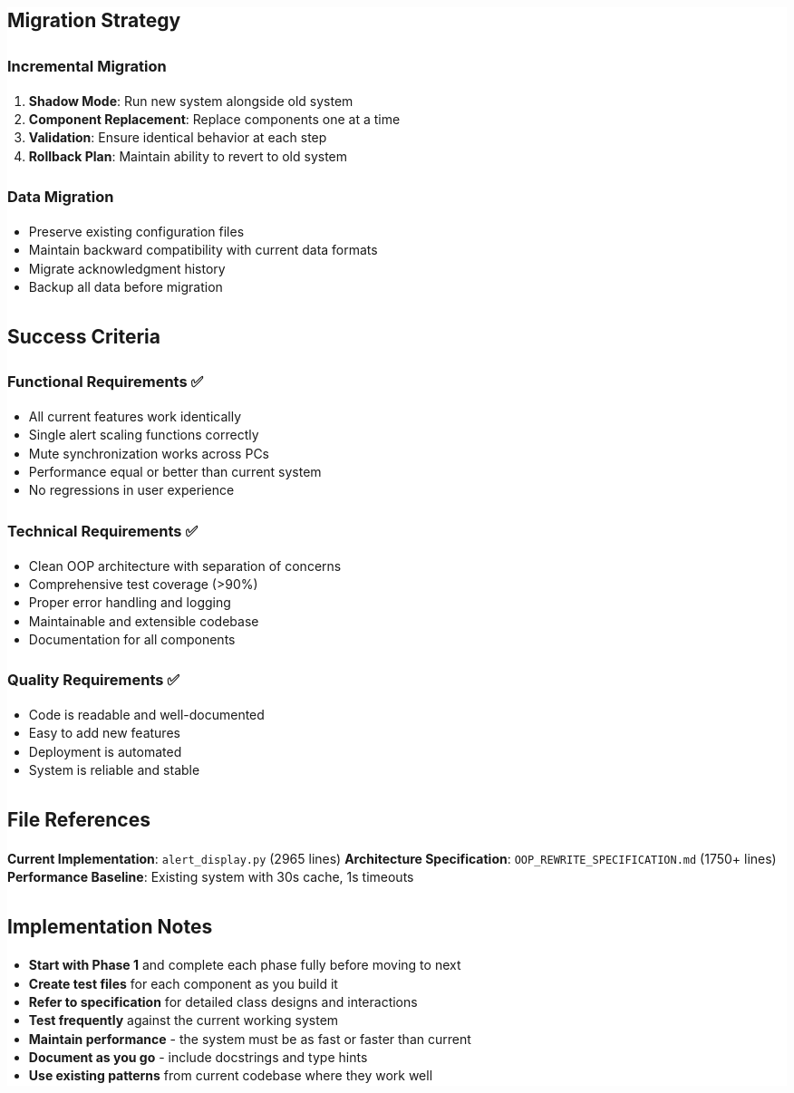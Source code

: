 ## Migration Strategy

### Incremental Migration
1. **Shadow Mode**: Run new system alongside old system
2. **Component Replacement**: Replace components one at a time
3. **Validation**: Ensure identical behavior at each step
4. **Rollback Plan**: Maintain ability to revert to old system

### Data Migration
- Preserve existing configuration files
- Maintain backward compatibility with current data formats
- Migrate acknowledgment history
- Backup all data before migration

## Success Criteria

### Functional Requirements ✅
- All current features work identically
- Single alert scaling functions correctly
- Mute synchronization works across PCs
- Performance equal or better than current system
- No regressions in user experience

### Technical Requirements ✅
- Clean OOP architecture with separation of concerns
- Comprehensive test coverage (>90%)
- Proper error handling and logging
- Maintainable and extensible codebase
- Documentation for all components

### Quality Requirements ✅
- Code is readable and well-documented
- Easy to add new features
- Deployment is automated
- System is reliable and stable

## File References

**Current Implementation**: `alert_display.py` (2965 lines)
**Architecture Specification**: `OOP_REWRITE_SPECIFICATION.md` (1750+ lines)
**Performance Baseline**: Existing system with 30s cache, 1s timeouts

## Implementation Notes

- **Start with Phase 1** and complete each phase fully before moving to next
- **Create test files** for each component as you build it
- **Refer to specification** for detailed class designs and interactions
- **Test frequently** against the current working system
- **Maintain performance** - the system must be as fast or faster than current
- **Document as you go** - include docstrings and type hints
- **Use existing patterns** from current codebase where they work well
